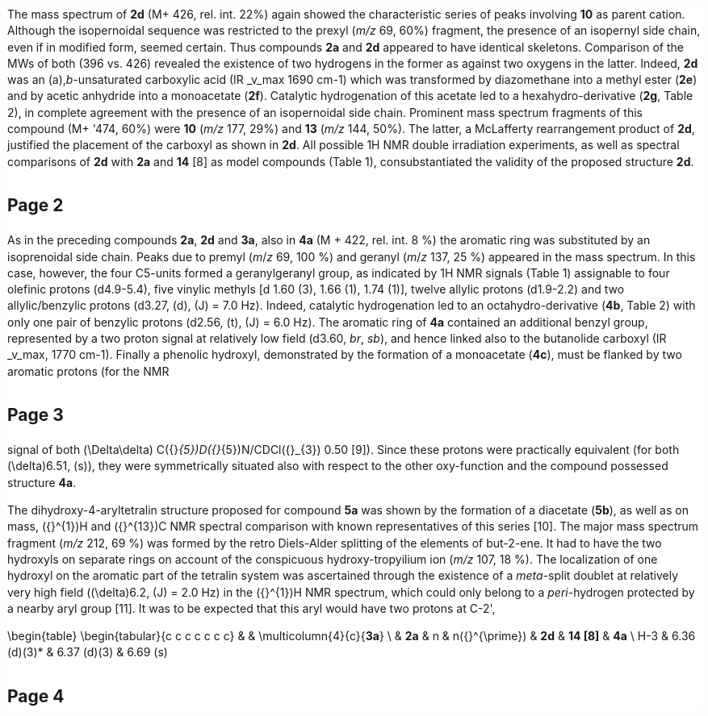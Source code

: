The mass spectrum of **2d** (M+ 426, rel. int. 22%) again showed the characteristic series of peaks involving **10** as parent cation. Although the isopernoidal sequence was restricted to the prexyl (_m/z_ 69, 60%) fragment, the presence of an isopernyl side chain, even if in modified form, seemed certain. Thus compounds **2a** and **2d** appeared to have identical skeletons. Comparison of the MWs of both (396 vs. 426) revealed the existence of two hydrogens in the former as against two oxygens in the latter. Indeed, **2d** was an \(a\),_b_-unsaturated carboxylic acid (IR _v_max 1690 cm-1) which was transformed by diazomethane into a methyl ester (**2e**) and by acetic anhydride into a monoacetate (**2f**). Catalytic hydrogenation of this acetate led to a hexahydro-derivative (**2g**, Table 2), in complete agreement with the presence of an isopernoidal side chain. Prominent mass spectrum fragments of this compound (M+ '474, 60%) were **10** (_m/z_ 177, 29%) and **13** (_m/z_ 144, 50%). The latter, a McLafferty rearrangement product of **2d**, justified the placement of the carboxyl as shown in **2d**. All possible 1H NMR double irradiation experiments, as well as spectral comparisons of **2d** with **2a** and **14** [8] as model compounds (Table 1), consubstantiated the validity of the proposed structure **2d**.



## Page 2

As in the preceding compounds **2a**, **2d** and **3a**, also in **4a** (M + 422, rel. int. 8 %) the aromatic ring was substituted by an isoprenoidal side chain. Peaks due to premyl (_m_/_z_ 69, 100 %) and geranyl (_m_/_z_ 137, 25 %) appeared in the mass spectrum. In this case, however, the four C5-units formed a geranylgeranyl group, as indicated by 1H NMR signals (Table 1) assignable to four olefinic protons (d4.9-5.4), five vinylic methyls [d 1.60 (3), 1.66 (1), 1.74 (1)], twelve allylic protons (d1.9-2.2) and two allylic/benzylic protons (d3.27, \(d\), \(J\) = 7.0 Hz). Indeed, catalytic hydrogenation led to an octahydro-derivative (**4b**, Table 2) with only one pair of benzylic protons (d2.56, \(t\), \(J\) = 6.0 Hz). The aromatic ring of **4a** contained an additional benzyl group, represented by a two proton signal at relatively low field (d3.60, _br_, _sb_), and hence linked also to the butanolide carboxyl (IR _v_max, 1770 cm-1). Finally a phenolic hydroxyl, demonstrated by the formation of a monoacetate (**4c**), must be flanked by two aromatic protons (for the NMR

## Page 3

signal of both \(\Delta\delta\) C\({}_{5}\)D\({}_{5}\)N/CDCl\({}_{3}\) 0.50 [9]). Since these protons were practically equivalent (for both \(\delta\)6.51, \(s\)), they were symmetrically situated also with respect to the other oxy-function and the compound possessed structure **4a**.

The dihydroxy-4-aryltetralin structure proposed for compound **5a** was shown by the formation of a diacetate (**5b**), as well as on mass, \({}^{1}\)H and \({}^{13}\)C NMR spectral comparison with known representatives of this series [10]. The major mass spectrum fragment (_m/z_ 212, 69 %) was formed by the retro Diels-Alder splitting of the elements of but-2-ene. It had to have the two hydroxyls on separate rings on account of the conspicuous hydroxy-tropyilium ion (_m/z_ 107, 18 %). The localization of one hydroxyl on the aromatic part of the tetralin system was ascertained through the existence of a _meta_-split doublet at relatively very high field (\(\delta\)6.2, \(J\) = 2.0 Hz) in the \({}^{1}\)H NMR spectrum, which could only belong to a _peri_-hydrogen protected by a nearby aryl group [11]. It was to be expected that this aryl would have two protons at C-2',

\begin{table}
\begin{tabular}{c c c c c c c}  & & \multicolumn{4}{c}{**3a**} \\  & **2a** & n & n\({}^{\prime}\) & **2d** & **14 [8]** & **4a** \\ H-3 & 6.36 \(d\)(3)* & 6.37 \(d\)(3) & 6.69 \(s\)

## Page 4
